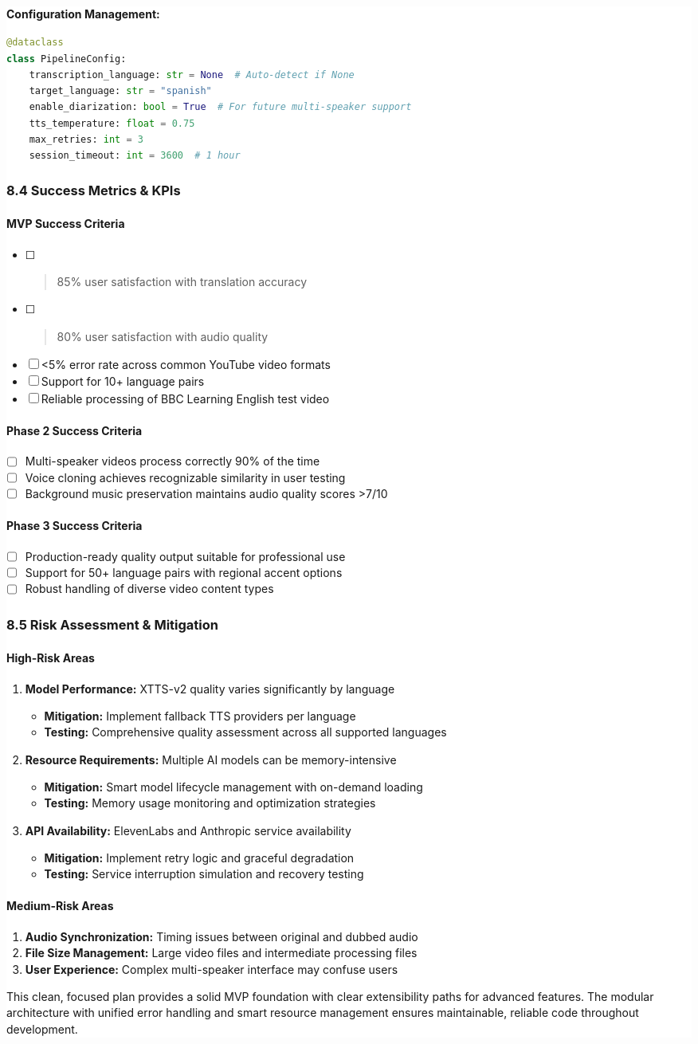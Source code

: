 **Configuration Management:**
```python
@dataclass
class PipelineConfig:
    transcription_language: str = None  # Auto-detect if None
    target_language: str = "spanish"
    enable_diarization: bool = True  # For future multi-speaker support
    tts_temperature: float = 0.75
    max_retries: int = 3
    session_timeout: int = 3600  # 1 hour
```

### 8.4 Success Metrics & KPIs

#### MVP Success Criteria
- [ ] >85% user satisfaction with translation accuracy
- [ ] >80% user satisfaction with audio quality
- [ ] <5% error rate across common YouTube video formats
- [ ] Support for 10+ language pairs
- [ ] Reliable processing of BBC Learning English test video

#### Phase 2 Success Criteria
- [ ] Multi-speaker videos process correctly 90% of the time
- [ ] Voice cloning achieves recognizable similarity in user testing
- [ ] Background music preservation maintains audio quality scores >7/10

#### Phase 3 Success Criteria
- [ ] Production-ready quality output suitable for professional use
- [ ] Support for 50+ language pairs with regional accent options
- [ ] Robust handling of diverse video content types

### 8.5 Risk Assessment & Mitigation

#### High-Risk Areas
1. **Model Performance:** XTTS-v2 quality varies significantly by language
   - **Mitigation:** Implement fallback TTS providers per language
   - **Testing:** Comprehensive quality assessment across all supported languages

2. **Resource Requirements:** Multiple AI models can be memory-intensive
   - **Mitigation:** Smart model lifecycle management with on-demand loading
   - **Testing:** Memory usage monitoring and optimization strategies

3. **API Availability:** ElevenLabs and Anthropic service availability
   - **Mitigation:** Implement retry logic and graceful degradation
   - **Testing:** Service interruption simulation and recovery testing

#### Medium-Risk Areas
1. **Audio Synchronization:** Timing issues between original and dubbed audio
2. **File Size Management:** Large video files and intermediate processing files
3. **User Experience:** Complex multi-speaker interface may confuse users

This clean, focused plan provides a solid MVP foundation with clear extensibility paths for advanced features. The modular architecture with unified error handling and smart resource management ensures maintainable, reliable code throughout development.
